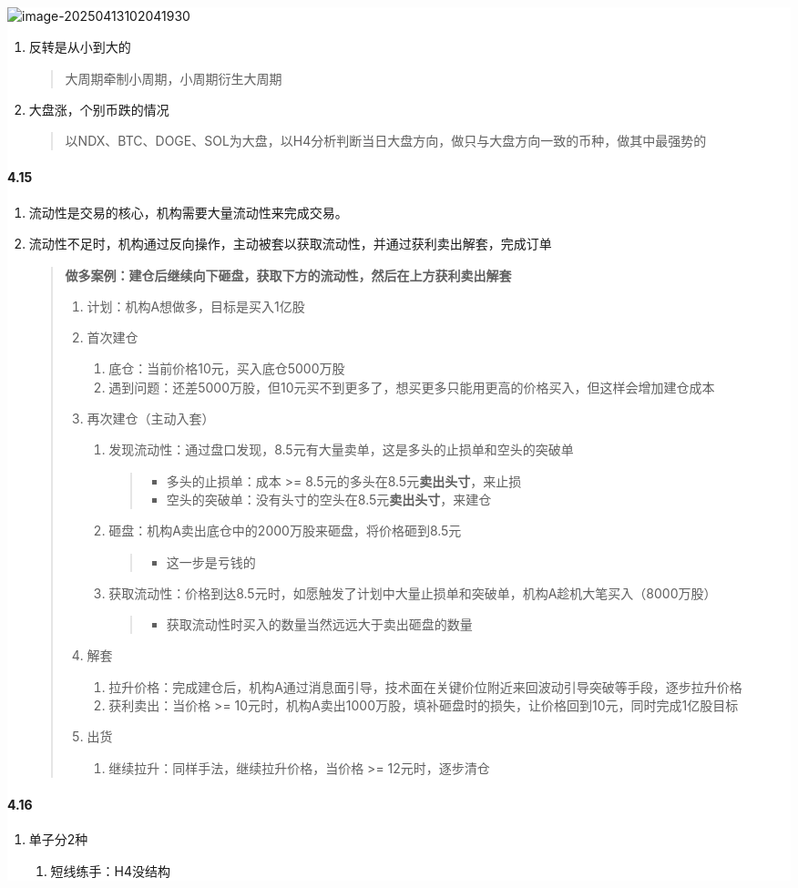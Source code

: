 ![image-20250413102041930](https://raw.githubusercontent.com/jiangsai0502/PicBedRepo/master/image-20250413102041930.png)

1. 反转是从小到大的

   > 大周期牵制小周期，小周期衍生大周期

2. 大盘涨，个别币跌的情况

   > 以NDX、BTC、DOGE、SOL为大盘，以H4分析判断当日大盘方向，做只与大盘方向一致的币种，做其中最强势的

   

#### 4.15

1. 流动性是交易的核心，机构需要大量流动性来完成交易。

2. 流动性不足时，机构通过反向操作，主动被套以获取流动性，并通过获利卖出解套，完成订单

   > **做多案例：建仓后继续向下砸盘，获取下方的流动性，然后在上方获利卖出解套**
   >
   > 1. 计划：机构A想做多，目标是买入1亿股
   >
   > 2. 首次建仓
   >
   >    1. 底仓：当前价格10元，买入底仓5000万股
   >    2. 遇到问题：还差5000万股，但10元买不到更多了，想买更多只能用更高的价格买入，但这样会增加建仓成本
   >
   > 3. 再次建仓（主动入套）
   >
   >    1. 发现流动性：通过盘口发现，8.5元有大量卖单，这是多头的止损单和空头的突破单
   >
   >       > * 多头的止损单：成本 >= 8.5元的多头在8.5元**卖出头寸**，来止损
   >       > * 空头的突破单：没有头寸的空头在8.5元**卖出头寸**，来建仓
   >
   >    2. 砸盘：机构A卖出底仓中的2000万股来砸盘，将价格砸到8.5元
   >
   >       > * 这一步是亏钱的
   >
   >    3. 获取流动性：价格到达8.5元时，如愿触发了计划中大量止损单和突破单，机构A趁机大笔买入（8000万股）
   >
   >       > * 获取流动性时买入的数量当然远远大于卖出砸盘的数量
   >
   > 4. 解套
   >
   >    1. 拉升价格：完成建仓后，机构A通过消息面引导，技术面在关键价位附近来回波动引导突破等手段，逐步拉升价格
   >    2. 获利卖出：当价格 >= 10元时，机构A卖出1000万股，填补砸盘时的损失，让价格回到10元，同时完成1亿股目标
   >
   > 5. 出货
   >
   >    1. 继续拉升：同样手法，继续拉升价格，当价格 >= 12元时，逐步清仓

#### 4.16

1. 单子分2种

   1. 短线练手：H4没结构
